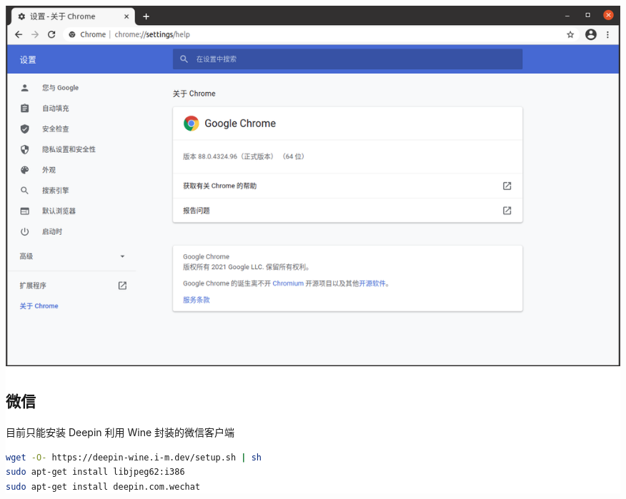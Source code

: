 ![Chrome.png](./images/Chrome.png)




## 微信

目前只能安装 Deepin 利用 Wine 封装的微信客户端

```bash
wget -O- https://deepin-wine.i-m.dev/setup.sh | sh
sudo apt-get install libjpeg62:i386
sudo apt-get install deepin.com.wechat
```
